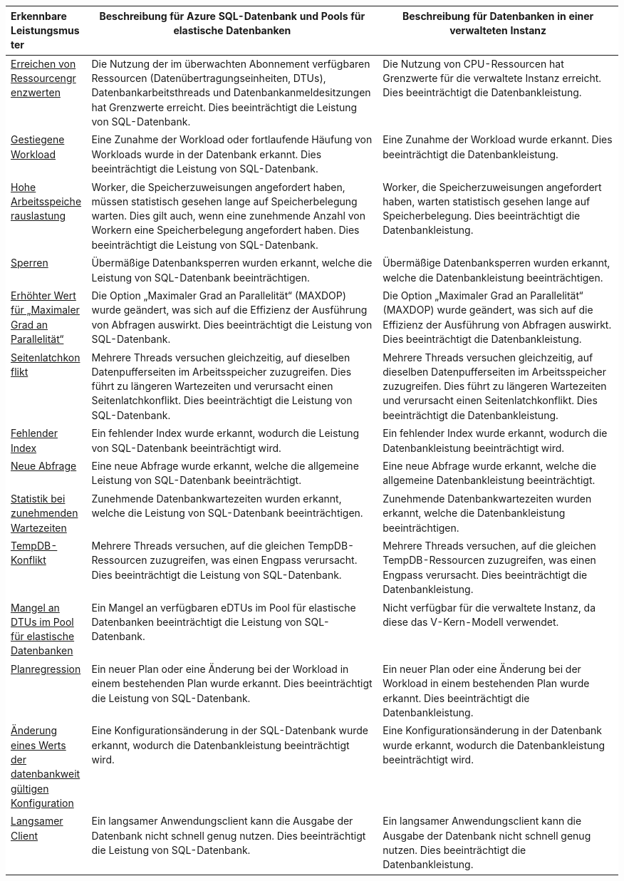 | Erkennbare Leistungsmuster | Beschreibung für Azure SQL-Datenbank und Pools für elastische Datenbanken | Beschreibung für Datenbanken in einer verwalteten Instanz |
| :------------------- | ------------------- | ------------------- |
| [Erreichen von Ressourcengrenzwerten](sql-database-intelligent-insights-troubleshoot-performance.md#reaching-resource-limits) | Die Nutzung der im überwachten Abonnement verfügbaren Ressourcen (Datenübertragungseinheiten, DTUs), Datenbankarbeitsthreads und Datenbankanmeldesitzungen hat Grenzwerte erreicht. Dies beeinträchtigt die Leistung von SQL-Datenbank. | Die Nutzung von CPU-Ressourcen hat Grenzwerte für die verwaltete Instanz erreicht. Dies beeinträchtigt die Datenbankleistung. |
| [Gestiegene Workload](sql-database-intelligent-insights-troubleshoot-performance.md#workload-increase) | Eine Zunahme der Workload oder fortlaufende Häufung von Workloads wurde in der Datenbank erkannt. Dies beeinträchtigt die Leistung von SQL-Datenbank. | Eine Zunahme der Workload wurde erkannt. Dies beeinträchtigt die Datenbankleistung. |
| [Hohe Arbeitsspeicherauslastung](sql-database-intelligent-insights-troubleshoot-performance.md#memory-pressure) | Worker, die Speicherzuweisungen angefordert haben, müssen statistisch gesehen lange auf Speicherbelegung warten. Dies gilt auch, wenn eine zunehmende Anzahl von Workern eine Speicherbelegung angefordert haben. Dies beeinträchtigt die Leistung von SQL-Datenbank. | Worker, die Speicherzuweisungen angefordert haben, warten statistisch gesehen lange auf Speicherbelegung. Dies beeinträchtigt die Datenbankleistung. |
| [Sperren](sql-database-intelligent-insights-troubleshoot-performance.md#locking) | Übermäßige Datenbanksperren wurden erkannt, welche die Leistung von SQL-Datenbank beeinträchtigen. | Übermäßige Datenbanksperren wurden erkannt, welche die Datenbankleistung beeinträchtigen. |
| [Erhöhter Wert für „Maximaler Grad an Parallelität“](sql-database-intelligent-insights-troubleshoot-performance.md#increased-maxdop) | Die Option „Maximaler Grad an Parallelität“ (MAXDOP) wurde geändert, was sich auf die Effizienz der Ausführung von Abfragen auswirkt. Dies beeinträchtigt die Leistung von SQL-Datenbank. | Die Option „Maximaler Grad an Parallelität“ (MAXDOP) wurde geändert, was sich auf die Effizienz der Ausführung von Abfragen auswirkt. Dies beeinträchtigt die Datenbankleistung. |
| [Seitenlatchkonflikt](sql-database-intelligent-insights-troubleshoot-performance.md#pagelatch-contention) | Mehrere Threads versuchen gleichzeitig, auf dieselben Datenpufferseiten im Arbeitsspeicher zuzugreifen. Dies führt zu längeren Wartezeiten und verursacht einen Seitenlatchkonflikt. Dies beeinträchtigt die Leistung von SQL-Datenbank. | Mehrere Threads versuchen gleichzeitig, auf dieselben Datenpufferseiten im Arbeitsspeicher zuzugreifen. Dies führt zu längeren Wartezeiten und verursacht einen Seitenlatchkonflikt. Dies beeinträchtigt die Datenbankleistung. |
| [Fehlender Index](sql-database-intelligent-insights-troubleshoot-performance.md#missing-index) | Ein fehlender Index wurde erkannt, wodurch die Leistung von SQL-Datenbank beeinträchtigt wird. | Ein fehlender Index wurde erkannt, wodurch die Datenbankleistung beeinträchtigt wird. |
| [Neue Abfrage](sql-database-intelligent-insights-troubleshoot-performance.md#new-query) | Eine neue Abfrage wurde erkannt, welche die allgemeine Leistung von SQL-Datenbank beeinträchtigt. | Eine neue Abfrage wurde erkannt, welche die allgemeine Datenbankleistung beeinträchtigt. |
| [Statistik bei zunehmenden Wartezeiten](sql-database-intelligent-insights-troubleshoot-performance.md#increased-wait-statistic) | Zunehmende Datenbankwartezeiten wurden erkannt, welche die Leistung von SQL-Datenbank beeinträchtigen. | Zunehmende Datenbankwartezeiten wurden erkannt, welche die Datenbankleistung beeinträchtigen. |
| [TempDB-Konflikt](sql-database-intelligent-insights-troubleshoot-performance.md#tempdb-contention) | Mehrere Threads versuchen, auf die gleichen TempDB-Ressourcen zuzugreifen, was einen Engpass verursacht. Dies beeinträchtigt die Leistung von SQL-Datenbank. | Mehrere Threads versuchen, auf die gleichen TempDB-Ressourcen zuzugreifen, was einen Engpass verursacht. Dies beeinträchtigt die Datenbankleistung. |
| [Mangel an DTUs im Pool für elastische Datenbanken](sql-database-intelligent-insights-troubleshoot-performance.md#elastic-pool-dtu-shortage) | Ein Mangel an verfügbaren eDTUs im Pool für elastische Datenbanken beeinträchtigt die Leistung von SQL-Datenbank. | Nicht verfügbar für die verwaltete Instanz, da diese das V-Kern-Modell verwendet. |
| [Planregression](sql-database-intelligent-insights-troubleshoot-performance.md#plan-regression) | Ein neuer Plan oder eine Änderung bei der Workload in einem bestehenden Plan wurde erkannt. Dies beeinträchtigt die Leistung von SQL-Datenbank. | Ein neuer Plan oder eine Änderung bei der Workload in einem bestehenden Plan wurde erkannt. Dies beeinträchtigt die Datenbankleistung. |
| [Änderung eines Werts der datenbankweit gültigen Konfiguration](sql-database-intelligent-insights-troubleshoot-performance.md#database-scoped-configuration-value-change) | Eine Konfigurationsänderung in der SQL-Datenbank wurde erkannt, wodurch die Datenbankleistung beeinträchtigt wird. | Eine Konfigurationsänderung in der Datenbank wurde erkannt, wodurch die Datenbankleistung beeinträchtigt wird. |
| [Langsamer Client](sql-database-intelligent-insights-troubleshoot-performance.md#slow-client) | Ein langsamer Anwendungsclient kann die Ausgabe der Datenbank nicht schnell genug nutzen. Dies beeinträchtigt die Leistung von SQL-Datenbank. | Ein langsamer Anwendungsclient kann die Ausgabe der Datenbank nicht schnell genug nutzen. Dies beeinträchtigt die Datenbankleistung. |